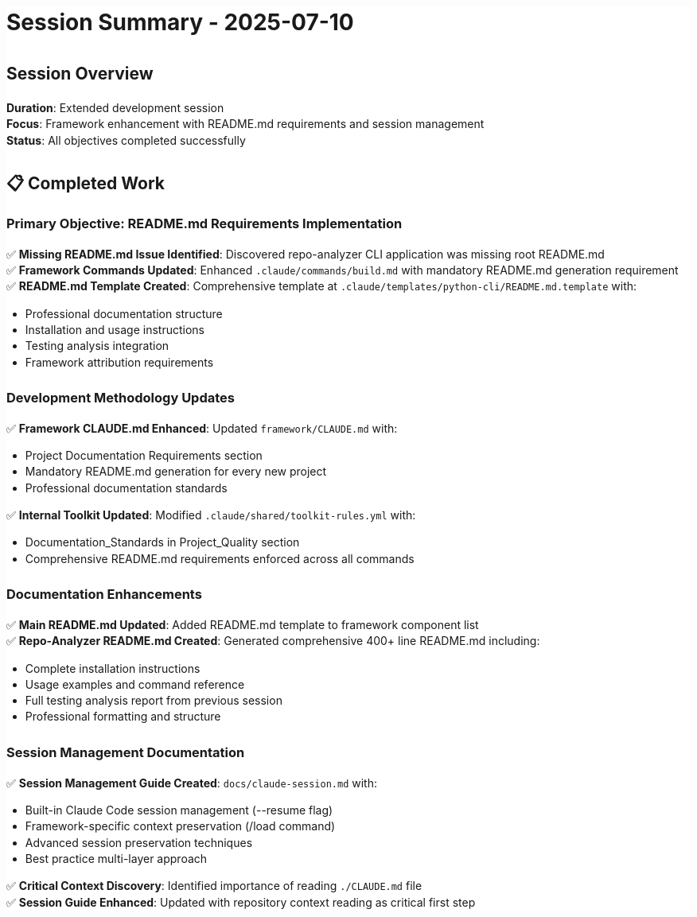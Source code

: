 # Session Summary - 2025-07-10

## Session Overview
**Duration**: Extended development session  
**Focus**: Framework enhancement with README.md requirements and session management  
**Status**: All objectives completed successfully  

## 📋 Completed Work

### **Primary Objective: README.md Requirements Implementation**
✅ **Missing README.md Issue Identified**: Discovered repo-analyzer CLI application was missing root README.md  
✅ **Framework Commands Updated**: Enhanced `.claude/commands/build.md` with mandatory README.md generation requirement  
✅ **README.md Template Created**: Comprehensive template at `.claude/templates/python-cli/README.md.template` with:
- Professional documentation structure
- Installation and usage instructions  
- Testing analysis integration
- Framework attribution requirements

### **Development Methodology Updates**
✅ **Framework CLAUDE.md Enhanced**: Updated `framework/CLAUDE.md` with:
- Project Documentation Requirements section
- Mandatory README.md generation for every new project
- Professional documentation standards

✅ **Internal Toolkit Updated**: Modified `.claude/shared/toolkit-rules.yml` with:
- Documentation_Standards in Project_Quality section
- Comprehensive README.md requirements enforced across all commands

### **Documentation Enhancements**
✅ **Main README.md Updated**: Added README.md template to framework component list  
✅ **Repo-Analyzer README.md Created**: Generated comprehensive 400+ line README.md including:
- Complete installation instructions
- Usage examples and command reference
- Full testing analysis report from previous session
- Professional formatting and structure

### **Session Management Documentation**
✅ **Session Management Guide Created**: `docs/claude-session.md` with:
- Built-in Claude Code session management (--resume flag)
- Framework-specific context preservation (/load command)
- Advanced session preservation techniques
- Best practice multi-layer approach

✅ **Critical Context Discovery**: Identified importance of reading `./CLAUDE.md` file  
✅ **Session Guide Enhanced**: Updated with repository context reading as critical first step
